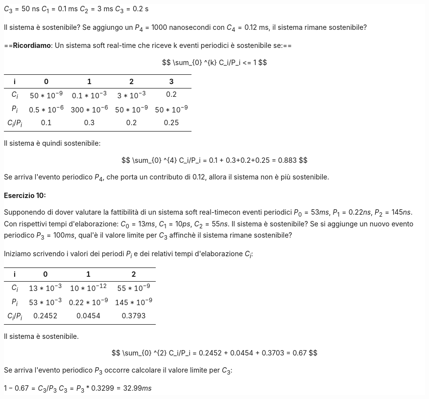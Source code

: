 $C_3 = 50$ ns
$C_1 = 0.1$ ms
$C_2 = 3$ ms
$C_3 = 0.2$ s

Il sistema è sostenibile? Se aggiungo un $P_4$ = 1000 nanosecondi con $C_4 = 0.12$ ms, il sistema rimane sostenibile?

==**Ricordiamo**: Un sistema soft real-time che riceve k eventi periodici è sostenibile se:==

$$
\sum_{0} ^{k} C_i/P_i <= 1
$$


|     i     |       0       |       1       |      2       |      3       |
| :-------: | :-----------: | :-----------: | :----------: | :----------: |
|   $C_i$   | $50*10^{-9}$  | $0.1*10^{-3}$ | $3*10^{-3}$  |    $0.2$     |
|   $P_i$   | $0.5*10^{-6}$ | $300*10^{-6}$ | $50*10^{-9}$ | $50*10^{-9}$ |
| $C_i/P_i$ |     $0.1$     |     $0.3$     |    $0.2$     |    $0.25$    |

Il sistema è quindi sostenibile:

$$
\sum_{0} ^{4} C_i/P_i = 0.1 + 0.3+0.2+0.25 = 0.883
$$

Se arriva l'evento periodico $P_4$,  che porta un contributo di 0.12, allora il sistema non è più sostenibile.

**Esercizio 10:**

Supponendo di dover valutare la fattibilità di un sistema soft real-timecon eventi periodici $P_0 = 53ms$, $P_1 = 0.22ns$, $P_2 = 145ns$. Con rispettivi tempi d'elaborazione: $C_0 = 13 ms$, $C_1 = 10 ps$, $C_2 = 55ns$. Il sistema è sostenibile? Se si aggiunge un nuovo evento periodico $P_3 = 100ms$, qual'è il valore limite per $C_3$ affinchè il sistema rimane sostenibile?

Iniziamo scrivendo i valori dei periodi $P_i$ e dei relativi tempi d'elaborazione $C_i$:

|     i     |      0       |       1        |       2       |
| :-------: | :----------: | :------------: | :-----------: |
|   $C_i$   | $13*10^{-3}$ | $10*10^{-12}$  | $55*10^{-9}$  |
|   $P_i$   | $53*10^{-3}$ | $0.22*10^{-9}$ | $145*10^{-9}$ |
| $C_i/P_i$ |   $0.2452$   |    $0.0454$    |   $0.3793$    |
Il sistema è sostenibile.

$$
\sum_{0} ^{2} C_i/P_i = 0.2452 + 0.0454 + 0.3703 = 0.67
$$

Se arriva l'evento periodico $P_3$ occorre calcolare il valore limite per $C_3$:

$1-0.67 = C_3/P_3$
$C_3 = P_3 * 0.3299 = 32.99ms$ 
